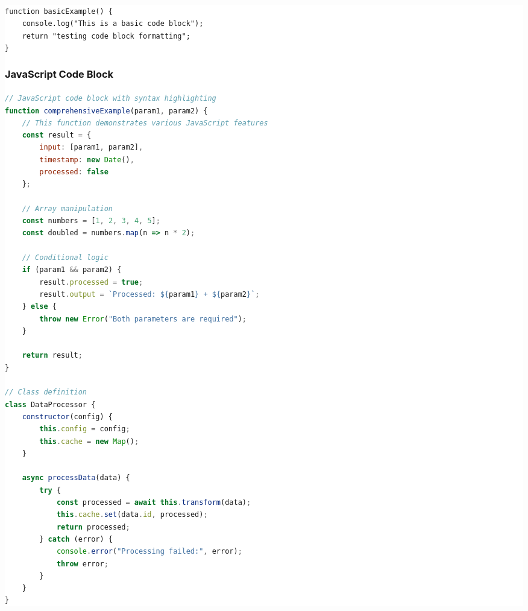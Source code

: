 ```
function basicExample() {
    console.log("This is a basic code block");
    return "testing code block formatting";
}
```

### JavaScript Code Block

```javascript
// JavaScript code block with syntax highlighting
function comprehensiveExample(param1, param2) {
    // This function demonstrates various JavaScript features
    const result = {
        input: [param1, param2],
        timestamp: new Date(),
        processed: false
    };
    
    // Array manipulation
    const numbers = [1, 2, 3, 4, 5];
    const doubled = numbers.map(n => n * 2);
    
    // Conditional logic
    if (param1 && param2) {
        result.processed = true;
        result.output = `Processed: ${param1} + ${param2}`;
    } else {
        throw new Error("Both parameters are required");
    }
    
    return result;
}

// Class definition
class DataProcessor {
    constructor(config) {
        this.config = config;
        this.cache = new Map();
    }
    
    async processData(data) {
        try {
            const processed = await this.transform(data);
            this.cache.set(data.id, processed);
            return processed;
        } catch (error) {
            console.error("Processing failed:", error);
            throw error;
        }
    }
}
```
